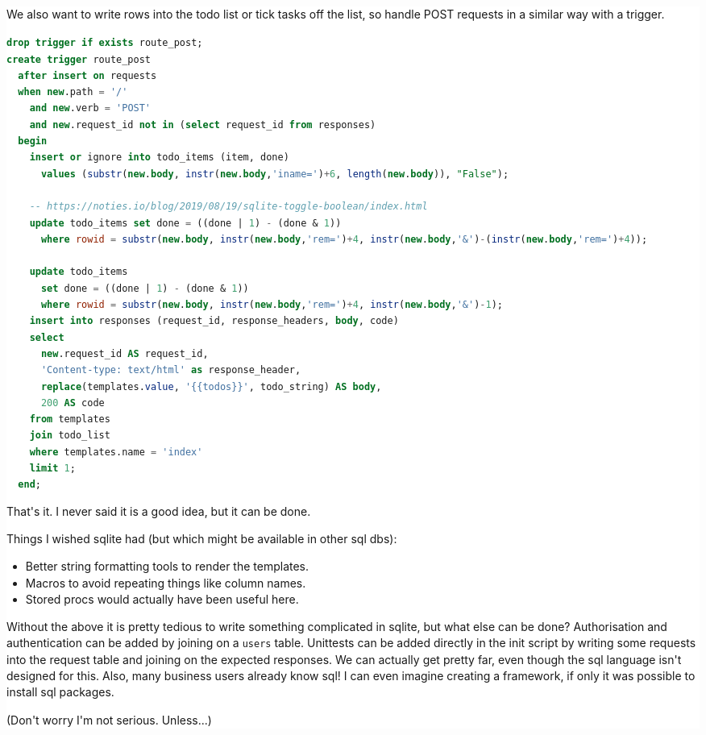 We also want to write rows into the todo list or tick tasks off the list,
so handle POST requests in a similar way with a trigger.

```sql
drop trigger if exists route_post;
create trigger route_post
  after insert on requests
  when new.path = '/'
    and new.verb = 'POST'
    and new.request_id not in (select request_id from responses)
  begin
    insert or ignore into todo_items (item, done)
      values (substr(new.body, instr(new.body,'iname=')+6, length(new.body)), "False");

    -- https://noties.io/blog/2019/08/19/sqlite-toggle-boolean/index.html
    update todo_items set done = ((done | 1) - (done & 1))
      where rowid = substr(new.body, instr(new.body,'rem=')+4, instr(new.body,'&')-(instr(new.body,'rem=')+4));

    update todo_items
      set done = ((done | 1) - (done & 1))
      where rowid = substr(new.body, instr(new.body,'rem=')+4, instr(new.body,'&')-1);
    insert into responses (request_id, response_headers, body, code)
    select
      new.request_id AS request_id,
      'Content-type: text/html' as response_header,
      replace(templates.value, '{{todos}}', todo_string) AS body,
      200 AS code
    from templates
    join todo_list
    where templates.name = 'index'
    limit 1;
  end;
```

That's it. I never said it is a good idea, but it can be done.

Things I wished sqlite had (but which might be available in other sql dbs):
- Better string formatting tools to render the templates.
- Macros to avoid repeating things like column names.
- Stored procs would actually have been useful here.

Without the above it is pretty tedious to write something complicated in sqlite,
but what else can be done? Authorisation and authentication can be added by
joining on a `users` table. Unittests can be added directly in the init script
by writing some requests into the request table and joining on the expected responses.
We can actually get pretty far, even though the sql language isn't designed for this. 
Also, many business users already know sql!
I can even imagine creating a framework, if only it was possible to install sql packages.

(Don't worry I'm not serious. Unless...)

